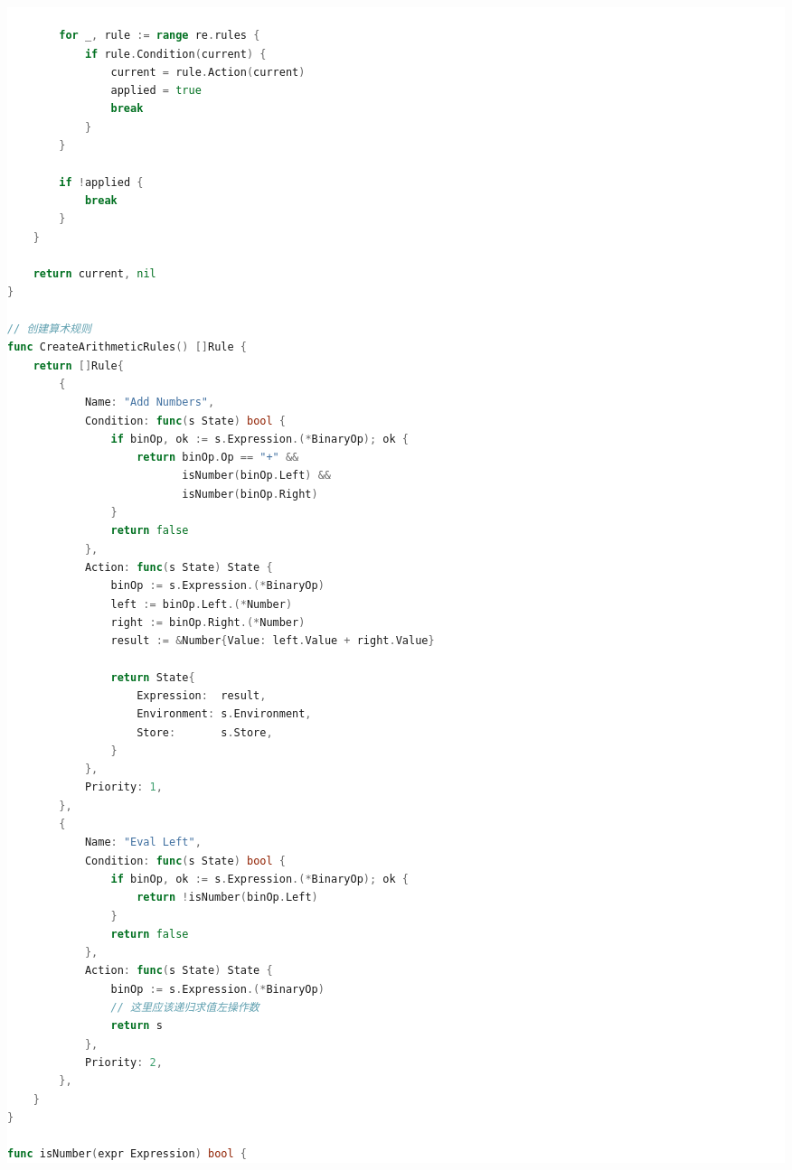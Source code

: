 ```go
        
        for _, rule := range re.rules {
            if rule.Condition(current) {
                current = rule.Action(current)
                applied = true
                break
            }
        }
        
        if !applied {
            break
        }
    }
    
    return current, nil
}

// 创建算术规则
func CreateArithmeticRules() []Rule {
    return []Rule{
        {
            Name: "Add Numbers",
            Condition: func(s State) bool {
                if binOp, ok := s.Expression.(*BinaryOp); ok {
                    return binOp.Op == "+" && 
                           isNumber(binOp.Left) && 
                           isNumber(binOp.Right)
                }
                return false
            },
            Action: func(s State) State {
                binOp := s.Expression.(*BinaryOp)
                left := binOp.Left.(*Number)
                right := binOp.Right.(*Number)
                result := &Number{Value: left.Value + right.Value}
                
                return State{
                    Expression:  result,
                    Environment: s.Environment,
                    Store:       s.Store,
                }
            },
            Priority: 1,
        },
        {
            Name: "Eval Left",
            Condition: func(s State) bool {
                if binOp, ok := s.Expression.(*BinaryOp); ok {
                    return !isNumber(binOp.Left)
                }
                return false
            },
            Action: func(s State) State {
                binOp := s.Expression.(*BinaryOp)
                // 这里应该递归求值左操作数
                return s
            },
            Priority: 2,
        },
    }
}

func isNumber(expr Expression) bool {
```
